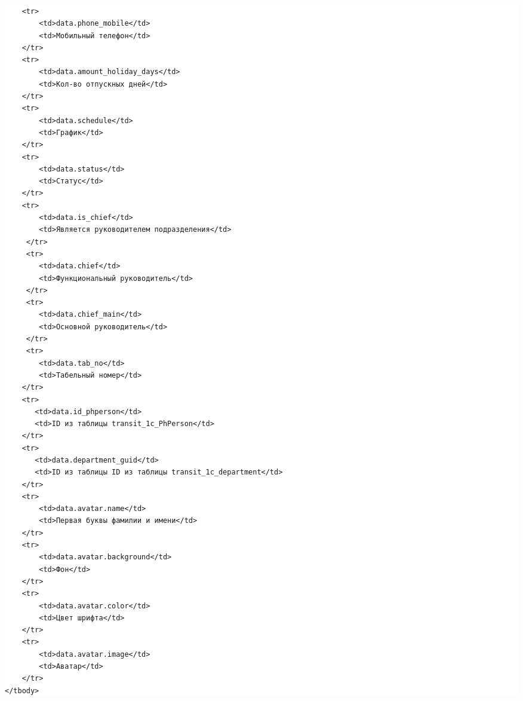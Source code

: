         <tr>
            <td>data.phone_mobile</td>
            <td>Мобильный телефон</td>
        </tr>
        <tr>
            <td>data.amount_holiday_days</td>
            <td>Кол-во отпускных дней</td>
        </tr>
        <tr>
            <td>data.schedule</td>
            <td>График</td>
        </tr>
        <tr>
            <td>data.status</td>
            <td>Статус</td>
        </tr>
        <tr>
            <td>data.is_chief</td>
            <td>Является руководителем подразделения</td>
         </tr>
         <tr>
            <td>data.chief</td>
            <td>Функциональный руководитель</td>
         </tr>
         <tr>
            <td>data.chief_main</td>
            <td>Основной руководитель</td>
         </tr>
         <tr>
            <td>data.tab_no</td>
            <td>Табельный номер</td>
        </tr>
        <tr>
           <td>data.id_phperson</td>
           <td>ID из таблицы transit_1c_PhPerson</td>
        </tr>
        <tr>
           <td>data.department_guid</td>
           <td>ID из таблицы ID из таблицы transit_1c_department</td>
        </tr>
        <tr>
            <td>data.avatar.name</td>
            <td>Первая буквы фамилии и имени</td>
        </tr>
        <tr>
            <td>data.avatar.background</td>
            <td>Фон</td>
        </tr>
        <tr>
            <td>data.avatar.color</td>
            <td>Цвет шрифта</td>
        </tr>
        <tr>
            <td>data.avatar.image</td>
            <td>Аватар</td>
        </tr>
    </tbody>
</table>
